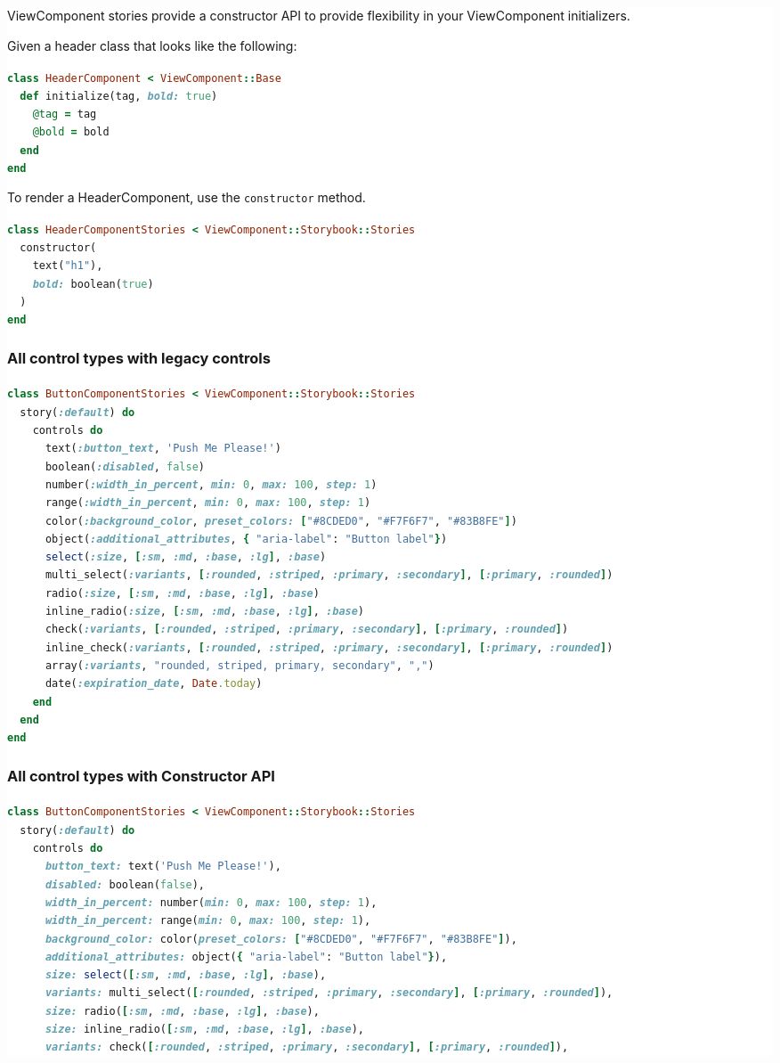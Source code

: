 ViewComponent stories provide a constructor API to provide flexibility in your ViewComponent initializers.

Given a header class that looks like the following:

```ruby
class HeaderComponent < ViewComponent::Base
  def initialize(tag, bold: true)
    @tag = tag
    @bold = bold
  end
end
```

To render a HeaderComponent, use the `constructor` method.

```ruby
class HeaderComponentStories < ViewComponent::Storybook::Stories
  constructor(
    text("h1"),
    bold: boolean(true)
  )
end
```

### All control types with legacy controls

```ruby
class ButtonComponentStories < ViewComponent::Storybook::Stories
  story(:default) do
    controls do
      text(:button_text, 'Push Me Please!')
      boolean(:disabled, false)
      number(:width_in_percent, min: 0, max: 100, step: 1)
      range(:width_in_percent, min: 0, max: 100, step: 1)
      color(:background_color, preset_colors: ["#8CDED0", "#F7F6F7", "#83B8FE"])
      object(:additional_attributes, { "aria-label": "Button label"})
      select(:size, [:sm, :md, :base, :lg], :base)
      multi_select(:variants, [:rounded, :striped, :primary, :secondary], [:primary, :rounded])
      radio(:size, [:sm, :md, :base, :lg], :base)
      inline_radio(:size, [:sm, :md, :base, :lg], :base)
      check(:variants, [:rounded, :striped, :primary, :secondary], [:primary, :rounded])
      inline_check(:variants, [:rounded, :striped, :primary, :secondary], [:primary, :rounded])
      array(:variants, "rounded, striped, primary, secondary", ",")
      date(:expiration_date, Date.today)
    end
  end
end
```

### All control types with Constructor API

```ruby
class ButtonComponentStories < ViewComponent::Storybook::Stories
  story(:default) do
    controls do
      button_text: text('Push Me Please!'),
      disabled: boolean(false),
      width_in_percent: number(min: 0, max: 100, step: 1),
      width_in_percent: range(min: 0, max: 100, step: 1),
      background_color: color(preset_colors: ["#8CDED0", "#F7F6F7", "#83B8FE"]),
      additional_attributes: object({ "aria-label": "Button label"}),
      size: select([:sm, :md, :base, :lg], :base),
      variants: multi_select([:rounded, :striped, :primary, :secondary], [:primary, :rounded]),
      size: radio([:sm, :md, :base, :lg], :base),
      size: inline_radio([:sm, :md, :base, :lg], :base),
      variants: check([:rounded, :striped, :primary, :secondary], [:primary, :rounded]),
```